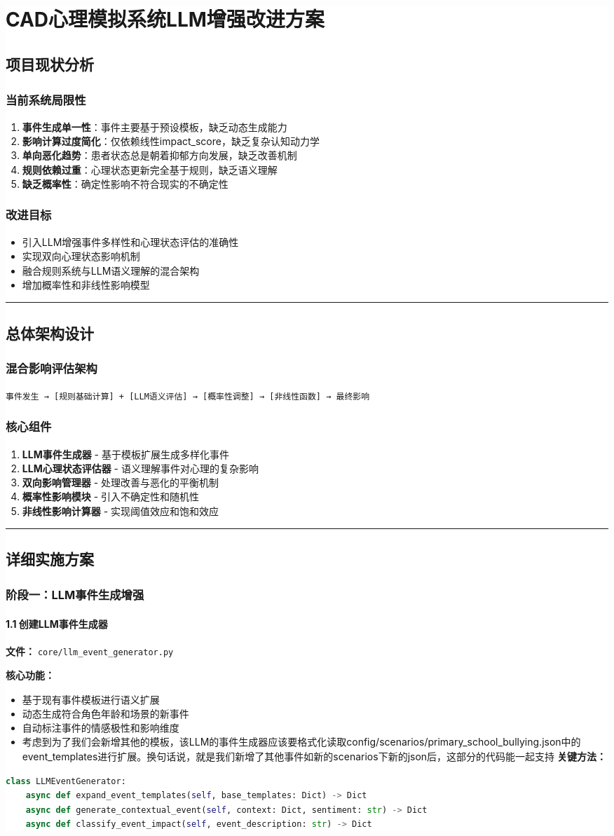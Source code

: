 # CAD心理模拟系统LLM增强改进方案

## 项目现状分析

### 当前系统局限性
1. **事件生成单一性**：事件主要基于预设模板，缺乏动态生成能力
2. **影响计算过度简化**：仅依赖线性impact_score，缺乏复杂认知动力学
3. **单向恶化趋势**：患者状态总是朝着抑郁方向发展，缺乏改善机制
4. **规则依赖过重**：心理状态更新完全基于规则，缺乏语义理解
5. **缺乏概率性**：确定性影响不符合现实的不确定性

### 改进目标
- 引入LLM增强事件多样性和心理状态评估的准确性
- 实现双向心理状态影响机制
- 融合规则系统与LLM语义理解的混合架构
- 增加概率性和非线性影响模型

---

## 总体架构设计

### 混合影响评估架构
```
事件发生 → [规则基础计算] + [LLM语义评估] → [概率性调整] → [非线性函数] → 最终影响
```

### 核心组件
1. **LLM事件生成器** - 基于模板扩展生成多样化事件
2. **LLM心理状态评估器** - 语义理解事件对心理的复杂影响
3. **双向影响管理器** - 处理改善与恶化的平衡机制
4. **概率性影响模块** - 引入不确定性和随机性
5. **非线性影响计算器** - 实现阈值效应和饱和效应

---

## 详细实施方案

### 阶段一：LLM事件生成增强

#### 1.1 创建LLM事件生成器
**文件：** `core/llm_event_generator.py`

**核心功能：**
- 基于现有事件模板进行语义扩展
- 动态生成符合角色年龄和场景的新事件
- 自动标注事件的情感极性和影响维度
- 考虑到为了我们会新增其他的模板，该LLM的事件生成器应该要格式化读取config/scenarios/primary_school_bullying.json中的event_templates进行扩展。换句话说，就是我们新增了其他事件如新的scenarios下新的json后，这部分的代码能一起支持
**关键方法：**
```python
class LLMEventGenerator:
    async def expand_event_templates(self, base_templates: Dict) -> Dict
    async def generate_contextual_event(self, context: Dict, sentiment: str) -> Dict
    async def classify_event_impact(self, event_description: str) -> Dict
```
